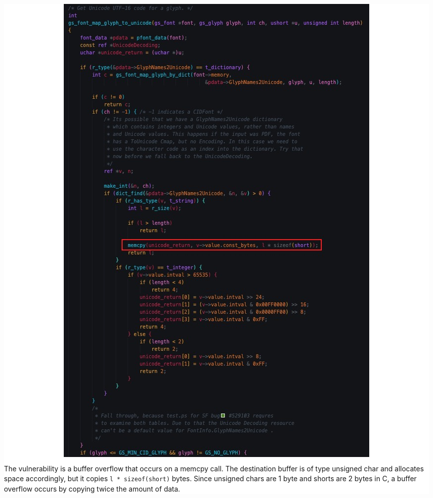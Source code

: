 <img src="./Images/vuln_code.jpg" alt="Excerpt of vulnerable gs_font_map_glyph_to_unicode function in psi/zbfont.c" style="display:block; margin:auto;">

The vulnerability is a buffer overflow that occurs on a memcpy call. The destination buffer is of type unsigned char and allocates space accordingly, but it copies `l * sizeof(short)` bytes. Since unsigned chars are 1 byte and shorts are 2 bytes in C, a buffer overflow occurs by copying twice the amount of data.
